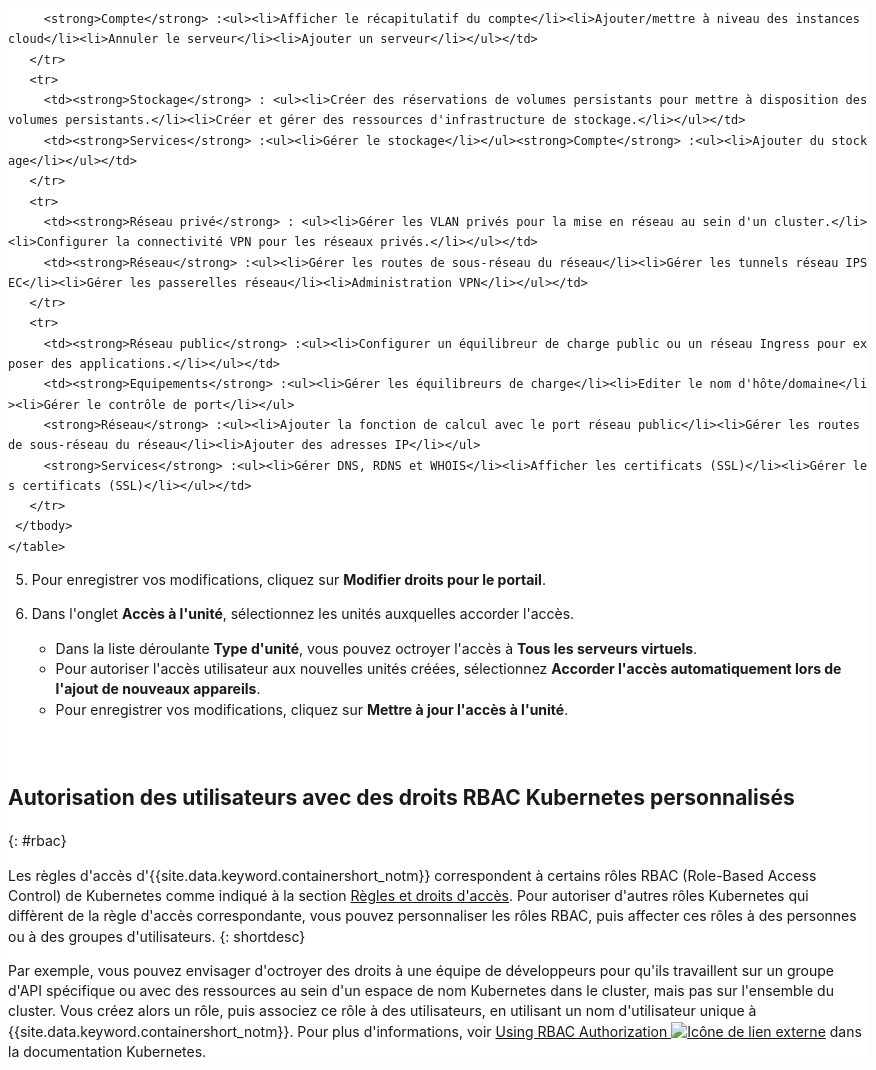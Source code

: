          <strong>Compte</strong> :<ul><li>Afficher le récapitulatif du compte</li><li>Ajouter/mettre à niveau des instances cloud</li><li>Annuler le serveur</li><li>Ajouter un serveur</li></ul></td>
       </tr>
       <tr>
         <td><strong>Stockage</strong> : <ul><li>Créer des réservations de volumes persistants pour mettre à disposition des volumes persistants.</li><li>Créer et gérer des ressources d'infrastructure de stockage.</li></ul></td>
         <td><strong>Services</strong> :<ul><li>Gérer le stockage</li></ul><strong>Compte</strong> :<ul><li>Ajouter du stockage</li></ul></td>
       </tr>
       <tr>
         <td><strong>Réseau privé</strong> : <ul><li>Gérer les VLAN privés pour la mise en réseau au sein d'un cluster.</li><li>Configurer la connectivité VPN pour les réseaux privés.</li></ul></td>
         <td><strong>Réseau</strong> :<ul><li>Gérer les routes de sous-réseau du réseau</li><li>Gérer les tunnels réseau IPSEC</li><li>Gérer les passerelles réseau</li><li>Administration VPN</li></ul></td>
       </tr>
       <tr>
         <td><strong>Réseau public</strong> :<ul><li>Configurer un équilibreur de charge public ou un réseau Ingress pour exposer des applications.</li></ul></td>
         <td><strong>Equipements</strong> :<ul><li>Gérer les équilibreurs de charge</li><li>Editer le nom d'hôte/domaine</li><li>Gérer le contrôle de port</li></ul>
         <strong>Réseau</strong> :<ul><li>Ajouter la fonction de calcul avec le port réseau public</li><li>Gérer les routes de sous-réseau du réseau</li><li>Ajouter des adresses IP</li></ul>
         <strong>Services</strong> :<ul><li>Gérer DNS, RDNS et WHOIS</li><li>Afficher les certificats (SSL)</li><li>Gérer les certificats (SSL)</li></ul></td>
       </tr>
     </tbody>
    </table>

5.  Pour enregistrer vos modifications, cliquez sur **Modifier droits pour le portail**.

6.  Dans l'onglet **Accès à l'unité**, sélectionnez les unités auxquelles accorder l'accès.

    * Dans la liste déroulante **Type d'unité**, vous pouvez octroyer l'accès à **Tous les serveurs virtuels**.
    * Pour autoriser l'accès utilisateur aux nouvelles unités créées, sélectionnez **Accorder l'accès automatiquement lors de l'ajout de nouveaux appareils**.
    * Pour enregistrer vos modifications, cliquez sur **Mettre à jour l'accès à l'unité**.

<br />


## Autorisation des utilisateurs avec des droits RBAC Kubernetes personnalisés
{: #rbac}

Les règles d'accès d'{{site.data.keyword.containershort_notm}} correspondent à certains rôles RBAC (Role-Based Access Control) de Kubernetes comme indiqué à la section [Règles et droits d'accès](#access_policies). Pour autoriser d'autres rôles Kubernetes qui diffèrent de la règle d'accès correspondante, vous pouvez personnaliser les rôles RBAC, puis affecter ces rôles à des personnes ou à des groupes d'utilisateurs.
{: shortdesc}

Par exemple, vous pouvez envisager d'octroyer des droits à une équipe de développeurs pour qu'ils travaillent sur un groupe d'API spécifique ou avec des ressources au sein d'un espace de nom Kubernetes dans le cluster, mais pas sur l'ensemble du cluster. Vous créez alors un rôle, puis associez ce rôle à des utilisateurs, en utilisant un nom d'utilisateur unique à {{site.data.keyword.containershort_notm}}. Pour plus d'informations, voir [Using RBAC Authorization ![Icône de lien externe](../icons/launch-glyph.svg "Icône de lien externe")](https://kubernetes.io/docs/admin/authorization/rbac/#api-overview) dans la documentation Kubernetes.
